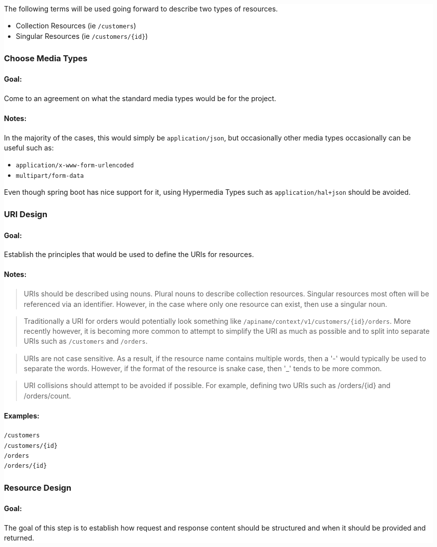 The following terms will be used going forward to describe two types of resources.

- Collection Resources (ie `/customers`)
- Singular Resources (ie `/customers/{id}`)

### Choose Media Types

#### Goal:
Come to an agreement on what the standard media types would be for the project.

#### Notes:
In the majority of the cases, this would simply be `application/json`, but occasionally other media types occasionally can be useful such as:

- `application/x-www-form-urlencoded`
- `multipart/form-data`

Even though spring boot has nice support for it, using Hypermedia Types such as `application/hal+json` should be avoided.

### URI Design

#### Goal:
Establish the principles that would be used to define the URIs for resources.

#### Notes:

> URIs should be described using nouns.  Plural nouns to describe collection resources.  Singular resources most often will be referenced via an identifier.  However, in the case where only one resource can exist, then use a singular noun.

> Traditionally a URI for orders would potentially look something like `/apiname/context/v1/customers/{id}/orders`. More recently however, it is becoming more common to attempt to simplify the URI as much as possible and to split into separate URIs such as `/customers` and `/orders`.

> URIs are not case sensitive.  As a result, if the resource name contains multiple words, then a '-' would typically be used to separate the words.  However, if the format of the resource is snake case, then '\_' tends to be more common.

> URI collisions should attempt to be avoided if possible.  For example, defining two URIs such as /orders/{id} and /orders/count.

#### Examples:

``` text
/customers
/customers/{id}
/orders
/orders/{id}
```

### Resource Design

#### Goal:
The goal of this step is to establish how request and response content should be structured and when it should be provided and returned.
